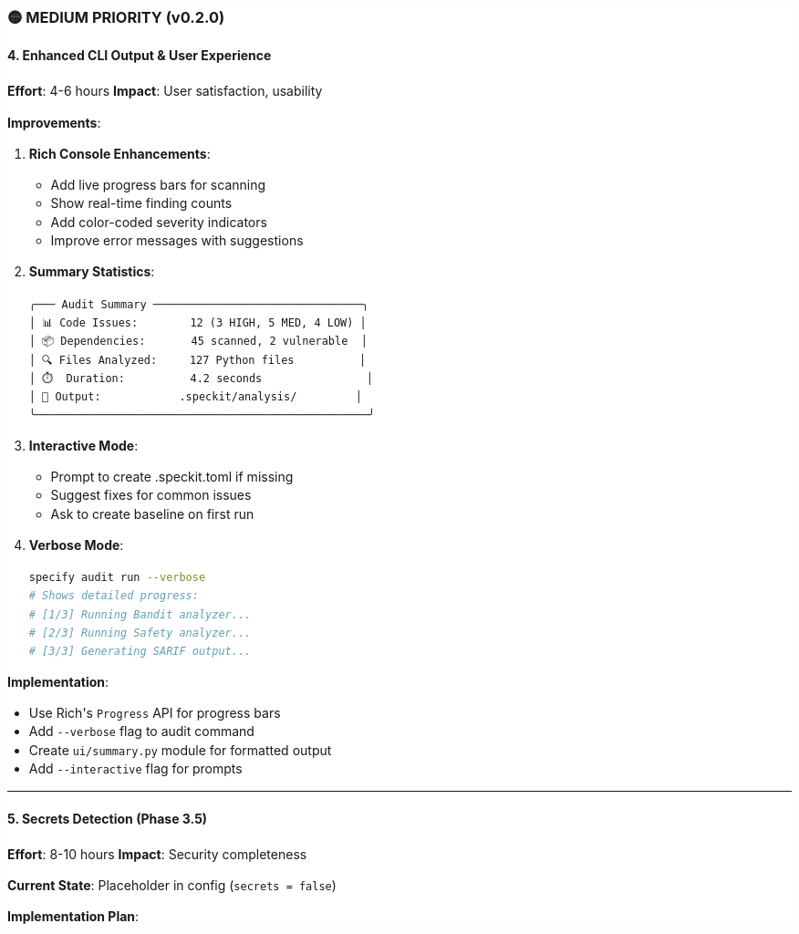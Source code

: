 
### 🟡 MEDIUM PRIORITY (v0.2.0)

#### 4. Enhanced CLI Output & User Experience
**Effort**: 4-6 hours
**Impact**: User satisfaction, usability

**Improvements**:

1. **Rich Console Enhancements**:
   - Add live progress bars for scanning
   - Show real-time finding counts
   - Add color-coded severity indicators
   - Improve error messages with suggestions

2. **Summary Statistics**:
   ```
   ╭─── Audit Summary ────────────────────────────────╮
   │ 📊 Code Issues:        12 (3 HIGH, 5 MED, 4 LOW) │
   │ 📦 Dependencies:       45 scanned, 2 vulnerable  │
   │ 🔍 Files Analyzed:     127 Python files          │
   │ ⏱️  Duration:          4.2 seconds                │
   │ 📄 Output:            .speckit/analysis/         │
   ╰───────────────────────────────────────────────────╯
   ```

3. **Interactive Mode**:
   - Prompt to create .speckit.toml if missing
   - Suggest fixes for common issues
   - Ask to create baseline on first run

4. **Verbose Mode**:
   ```bash
   specify audit run --verbose
   # Shows detailed progress:
   # [1/3] Running Bandit analyzer...
   # [2/3] Running Safety analyzer...
   # [3/3] Generating SARIF output...
   ```

**Implementation**:
- Use Rich's `Progress` API for progress bars
- Add `--verbose` flag to audit command
- Create `ui/summary.py` module for formatted output
- Add `--interactive` flag for prompts

---

#### 5. Secrets Detection (Phase 3.5)
**Effort**: 8-10 hours
**Impact**: Security completeness

**Current State**: Placeholder in config (`secrets = false`)

**Implementation Plan**:
